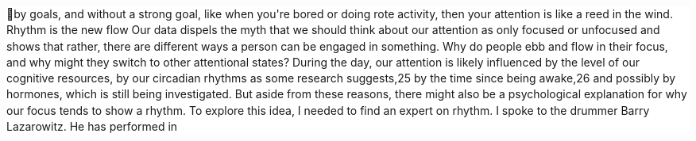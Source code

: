 by goals, and without a strong goal, like when you're bored or doing
rote activity, then your attention is like a reed in the wind. Rhythm is
the new flow Our data dispels the myth that we should think about our
attention as only focused or unfocused and shows that rather, there are
different ways a person can be engaged in something. Why do people ebb
and flow in their focus, and why might they switch to other attentional
states? During the day, our attention is likely influenced by the level
of our cognitive resources, by our circadian rhythms as some research
suggests,25 by the time since being awake,26 and possibly by hormones,
which is still being investigated. But aside from these reasons, there
might also be a psychological explanation for why our focus tends to
show a rhythm. To explore this idea, I needed to find an expert on
rhythm. I spoke to the drummer Barry Lazarowitz. He has performed in
